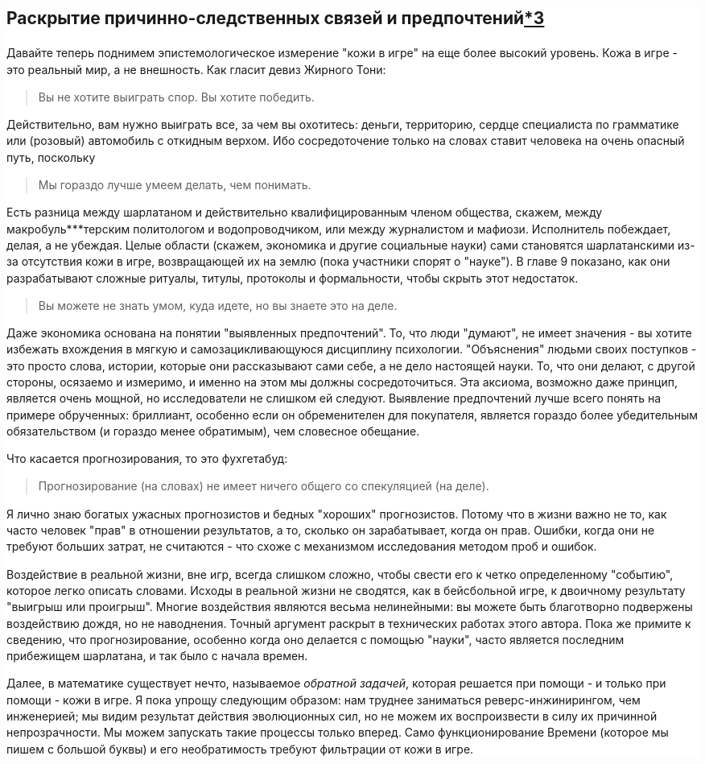 
## Раскрытие причинно-следственных связей и предпочтений[*3](#calibre_link-90)

Давайте теперь поднимем эпистемологическое измерение "кожи в игре" на еще более высокий уровень. Кожа в игре - это реальный мир, а не внешность. Как гласит девиз Жирного Тони:

>   Вы не хотите выиграть спор. Вы хотите победить.

Действительно, вам нужно выиграть все, за чем вы охотитесь: деньги, территорию, сердце специалиста по грамматике или (розовый) автомобиль с откидным верхом. Ибо сосредоточение только на словах ставит человека на очень опасный путь, поскольку

>   Мы гораздо лучше умеем делать, чем понимать.

Есть разница между шарлатаном и действительно квалифицированным членом общества, скажем, между макробуль***терским политологом и водопроводчиком, или между журналистом и мафиози. Исполнитель побеждает, делая, а не убеждая. Целые области (скажем, экономика и другие социальные науки) сами становятся шарлатанскими из-за отсутствия кожи в игре, возвращающей их на землю (пока участники спорят о "науке"). В главе 9 показано, как они разрабатывают сложные ритуалы, титулы, протоколы и формальности, чтобы скрыть этот недостаток.

>   Вы можете не знать умом, куда идете, но вы знаете это на деле.

Даже экономика основана на понятии "выявленных предпочтений". То, что люди "думают", не имеет значения - вы хотите избежать вхождения в мягкую и самозацикливающуюся дисциплину психологии. "Объяснения" людьми своих поступков - это просто слова, истории, которые они рассказывают сами себе, а не дело настоящей науки. То, что они делают, с другой стороны, осязаемо и измеримо, и именно на этом мы должны сосредоточиться. Эта аксиома, возможно даже принцип, является очень мощной, но исследователи не слишком ей следуют. Выявление предпочтений лучше всего понять на примере обрученных: бриллиант, особенно если он обременителен для покупателя, является гораздо более убедительным обязательством (и гораздо менее обратимым), чем словесное обещание.



Что касается прогнозирования, то это фухгетабуд:

>   Прогнозирование (на словах) не имеет ничего общего со спекуляцией (на деле).

Я лично знаю богатых ужасных прогнозистов и бедных "хороших" прогнозистов. Потому что в жизни важно не то, как часто человек "прав" в отношении результатов, а то, сколько он зарабатывает, когда он прав. Ошибки, когда они не требуют больших затрат, не считаются - что схоже с механизмом исследования методом проб и ошибок.

Воздействие в реальной жизни, вне игр, всегда слишком сложно, чтобы свести его к четко определенному "событию", которое легко описать словами. Исходы в реальной жизни не сводятся, как в бейсбольной игре, к двоичному результату "выигрыш или проигрыш". Многие воздействия являются весьма нелинейными: вы можете быть благотворно подвержены воздействию дождя, но не наводнения. Точный аргумент раскрыт в технических работах этого автора. Пока же примите к сведению, что прогнозирование, особенно когда оно делается с помощью "науки", часто является последним прибежищем шарлатана, и так было с начала времен.

Далее, в математике существует нечто, называемое *обратной задачей*, которая решается при помощи - и только при помощи - кожи в игре. Я пока упрощу следующим образом: нам труднее заниматься реверс-инжинирингом, чем инженерией; мы видим результат действия эволюционных сил, но не можем их воспроизвести в силу их причинной непрозрачности. Мы можем запускать такие процессы только вперед. Само функционирование Времени (которое мы пишем с большой буквы) и его необратимость требуют фильтрации от кожи в игре.
